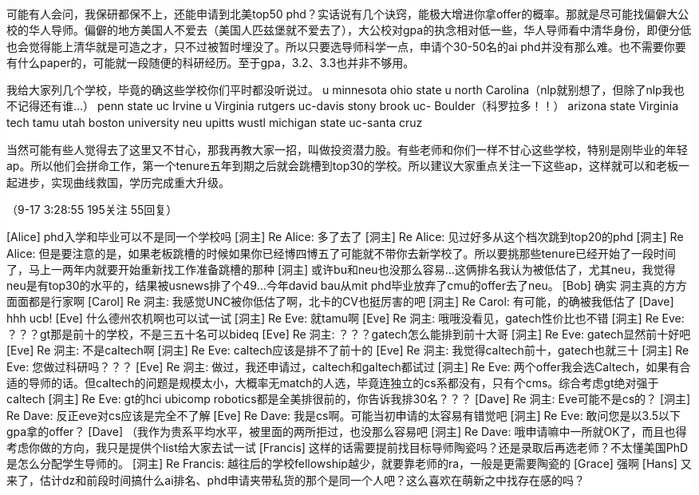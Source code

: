 可能有人会问，我保研都保不上，还能申请到北美top50 phd？实话说有几个诀窍，能极大增进你拿offer的概率。那就是尽可能找偏僻大公校的华人导师。偏僻的地方美国人不爱去（美国人匹兹堡就不爱去了），大公校对gpa的执念相对低一些，华人导师看中清华身份，即便分低也会觉得能上清华就是可造之才，只不过被暂时埋没了。所以只要选导师科学一点，申请个30-50名的ai phd并没有那么难。也不需要你要有什么paper的，可能就一段随便的科研经历。至于gpa，3.2、3.3也并非不够用。

我给大家列几个学校，毕竟的确这些学校你们平时都没听说过。
u minnesota
ohio state
u north Carolina（nlp就别想了，但除了nlp我也不记得还有谁…）
penn state
uc Irvine
u Virginia
rutgers
uc-davis
stony brook
uc- Boulder（科罗拉多！！）
arizona state
Virginia tech
tamu
utah
boston university
neu
upitts
wustl
michigan state
uc-santa cruz

当然可能有些人觉得去了这里又不甘心，那我再教大家一招，叫做投资潜力股。有些老师和你们一样不甘心这些学校，特别是刚毕业的年轻ap。所以他们会拼命工作，第一个tenure五年到期之后就会跳槽到top30的学校。所以建议大家重点关注一下这些ap，这样就可以和老板一起进步，实现曲线救国，学历完成重大升级。


（9-17 3:28:55 195关注 55回复）

[Alice] phd入学和毕业可以不是同一个学校吗
[洞主] Re Alice: 多了去了
[洞主] Re Alice: 见过好多从这个档次跳到top20的phd
[洞主] Re Alice: 但是要注意的是，如果老板跳槽的时候如果你已经博四博五了可能就不带你去新学校了。所以要挑那些tenure已经开始了一段时间了，马上一两年内就要开始重新找工作准备跳槽的那种
[洞主] 或许bu和neu也没那么容易…这俩排名我认为被低估了，尤其neu，我觉得neu是有top30的水平的，结果被usnews排了个49…今年david bau从mit phd毕业放弃了cmu的offer去了neu。
[Bob] 确实 洞主真的方方面面都是行家啊
[Carol] Re 洞主: 我感觉UNC被你低估了啊，北卡的CV也挺厉害的吧
[洞主] Re Carol: 有可能，的确被我低估了
[Dave] hhh ucb!
[Eve] 什么德州农机啊也可以试一试
[洞主] Re Eve: 就tamu啊
[Eve] Re 洞主: 哦哦没看见，gatech性价比也不错
[洞主] Re Eve: ？？？gt那是前十的学校，不是三五十名可以bideq
[Eve] Re 洞主: ？？？gatech怎么能排到前十大哥
[洞主] Re Eve: gatech显然前十好吧
[Eve] Re 洞主: 不是caltech啊
[洞主] Re Eve: caltech应该是排不了前十的
[Eve] Re 洞主: 我觉得caltech前十，gatech也就三十
[洞主] Re Eve: 您做过科研吗？？？
[Eve] Re 洞主: 做过，我还申请过，caltech和galtech都试过
[洞主] Re Eve: 两个offer我会选Caltech，如果有合适的导师的话。但caltech的问题是规模太小，大概率无match的人选，毕竟连独立的cs系都没有，只有个cms。综合考虑gt绝对强于caltech
[洞主] Re Eve: gt的hci ubicomp robotics都是全美排很前的，你告诉我排30名？？？
[Dave] Re 洞主: Eve可能不是cs的？
[洞主] Re Dave: 反正eve对cs应该是完全不了解
[Eve] Re Dave: 我是cs啊。可能当初申请的太容易有错觉吧
[洞主] Re Eve: 敢问您是以3.5以下gpa拿的offer？
[Dave] （我作为贵系平均水平，被里面的两所拒过，也没那么容易吧
[洞主] Re Dave: 哦申请嘛中一所就OK了，而且也得考虑你做的方向，我只是提供个list给大家去试一试
[Francis] 这样的话需要提前找目标导师陶瓷吗？还是录取后再选老师？不太懂美国PhD是怎么分配学生导师的。
[洞主] Re Francis: 越往后的学校fellowship越少，就要靠老师的ra，一般是更需要陶瓷的
[Grace] 强啊
[Hans] 又来了，估计dz和前段时间搞什么ai排名、phd申请夹带私货的那个是同一个人吧？这么喜欢在萌新之中找存在感的吗？